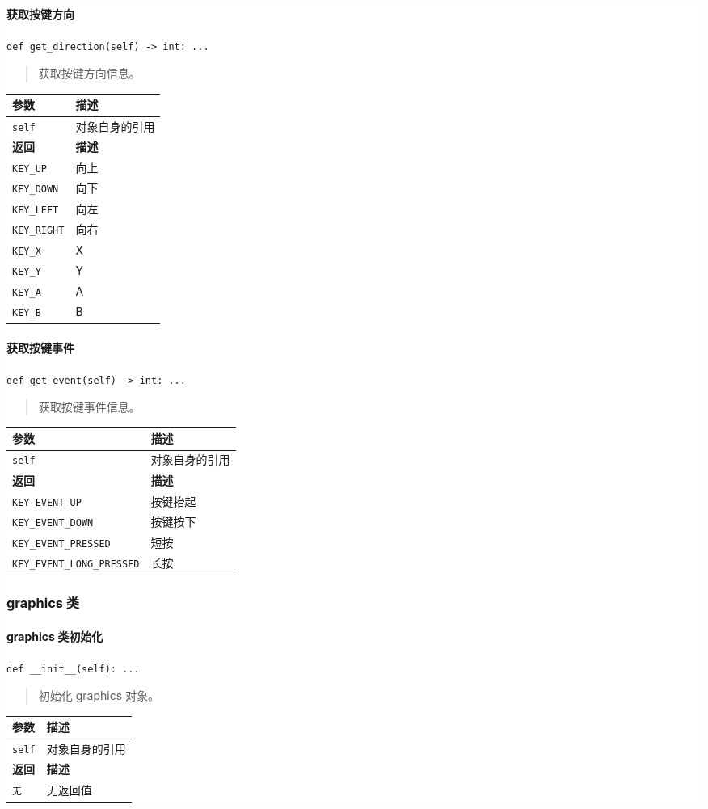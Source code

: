 #### 获取按键方向

`def get_direction(self) -> int: ...`

> 获取按键方向信息。

| 参数 | 描述 |
|:-----|:-----|
| `self` | 对象自身的引用 |
| **返回** | **描述** |
| `KEY_UP` | 向上 |
| `KEY_DOWN` | 向下 |
| `KEY_LEFT` | 向左 |
| `KEY_RIGHT` | 向右 |
| `KEY_X` | X |
| `KEY_Y` | Y |
| `KEY_A` | A |
| `KEY_B` | B |

#### 获取按键事件

`def get_event(self) -> int: ...`

> 获取按键事件信息。

| 参数 | 描述 |
|:-----|:-----|
| `self` | 对象自身的引用 |
| **返回** | **描述** |
| `KEY_EVENT_UP` | 按键抬起 |
| `KEY_EVENT_DOWN` | 按键按下 |
| `KEY_EVENT_PRESSED` | 短按 |
| `KEY_EVENT_LONG_PRESSED` | 长按 |

### graphics 类

#### graphics 类初始化

`def __init__(self): ...`

> 初始化 graphics 对象。

| 参数 | 描述 |
|:-----|:-----|
| `self` | 对象自身的引用 |
| **返回** | **描述** |
| `无` | 无返回值 |

